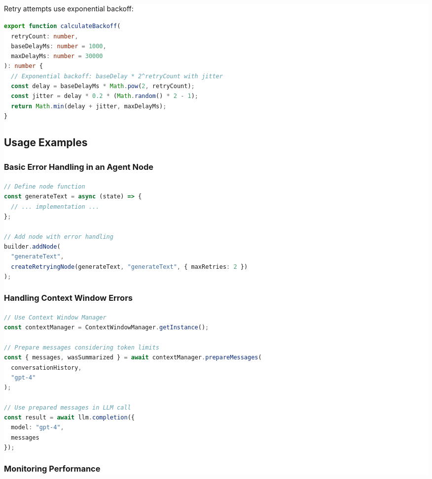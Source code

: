 Retry attempts use exponential backoff:

```typescript
export function calculateBackoff(
  retryCount: number,
  baseDelayMs: number = 1000,
  maxDelayMs: number = 30000
): number {
  // Exponential backoff: baseDelay * 2^retryCount with jitter
  const delay = baseDelayMs * Math.pow(2, retryCount);
  const jitter = delay * 0.2 * (Math.random() * 2 - 1);
  return Math.min(delay + jitter, maxDelayMs);
}
```

## Usage Examples

### Basic Error Handling in an Agent Node

```typescript
// Define node function
const generateText = async (state) => {
  // ... implementation ...
};

// Add node with error handling
builder.addNode(
  "generateText",
  createRetryingNode(generateText, "generateText", { maxRetries: 2 })
);
```

### Handling Context Window Errors

```typescript
// Use Context Window Manager
const contextManager = ContextWindowManager.getInstance();

// Prepare messages considering token limits
const { messages, wasSummarized } = await contextManager.prepareMessages(
  conversationHistory,
  "gpt-4"
);

// Use prepared messages in LLM call
const result = await llm.completion({
  model: "gpt-4",
  messages
});
```

### Monitoring Performance
